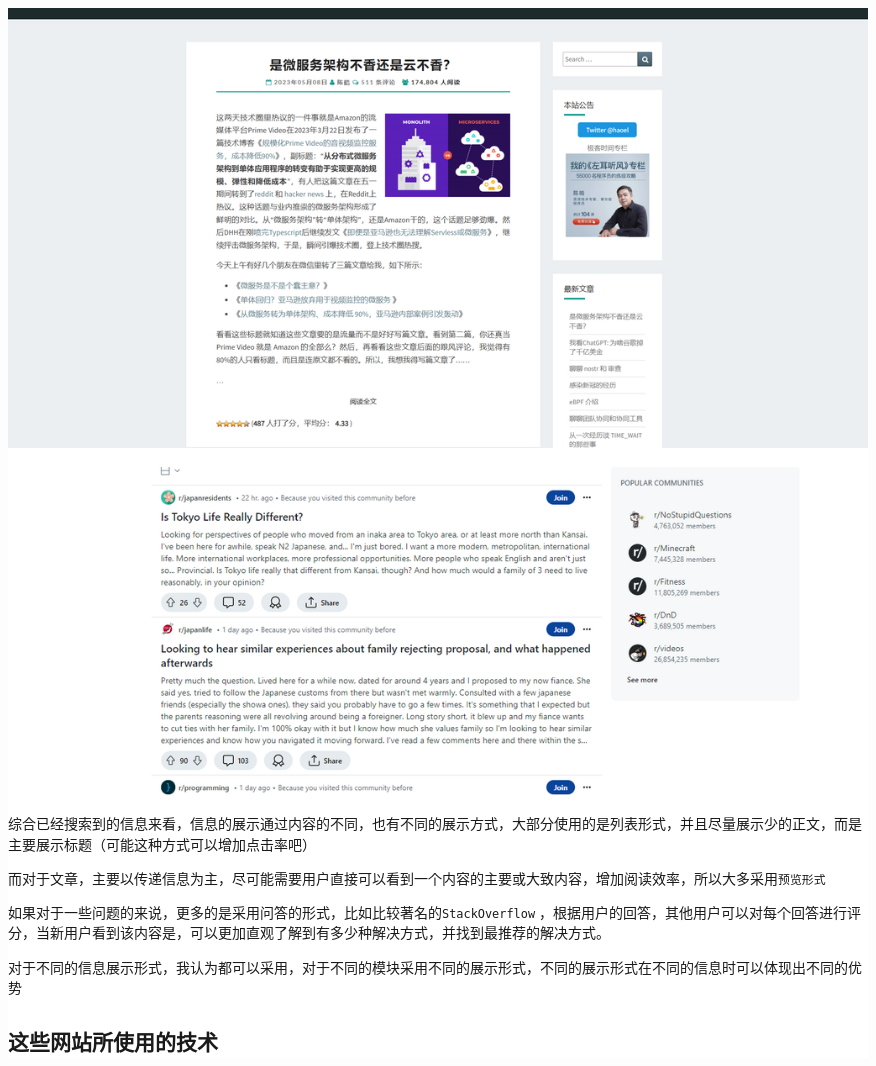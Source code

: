 ![image-20240709183144841](../../../public/posts/2024/08/10002/image-20240709183144841.png)

![image-20240709183507358](../../../public/posts/2024/08/10002/image-20240709183507358.png)

综合已经搜索到的信息来看，信息的展示通过内容的不同，也有不同的展示方式，大部分使用的是列表形式，并且尽量展示少的正文，而是主要展示标题（可能这种方式可以增加点击率吧）

而对于文章，主要以传递信息为主，尽可能需要用户直接可以看到一个内容的主要或大致内容，增加阅读效率，所以大多采用`预览形式`

如果对于一些问题的来说，更多的是采用问答的形式，比如比较著名的`StackOverflow`
，根据用户的回答，其他用户可以对每个回答进行评分，当新用户看到该内容是，可以更加直观了解到有多少种解决方式，并找到最推荐的解决方式。

对于不同的信息展示形式，我认为都可以采用，对于不同的模块采用不同的展示形式，不同的展示形式在不同的信息时可以体现出不同的优势

## 这些网站所使用的技术
